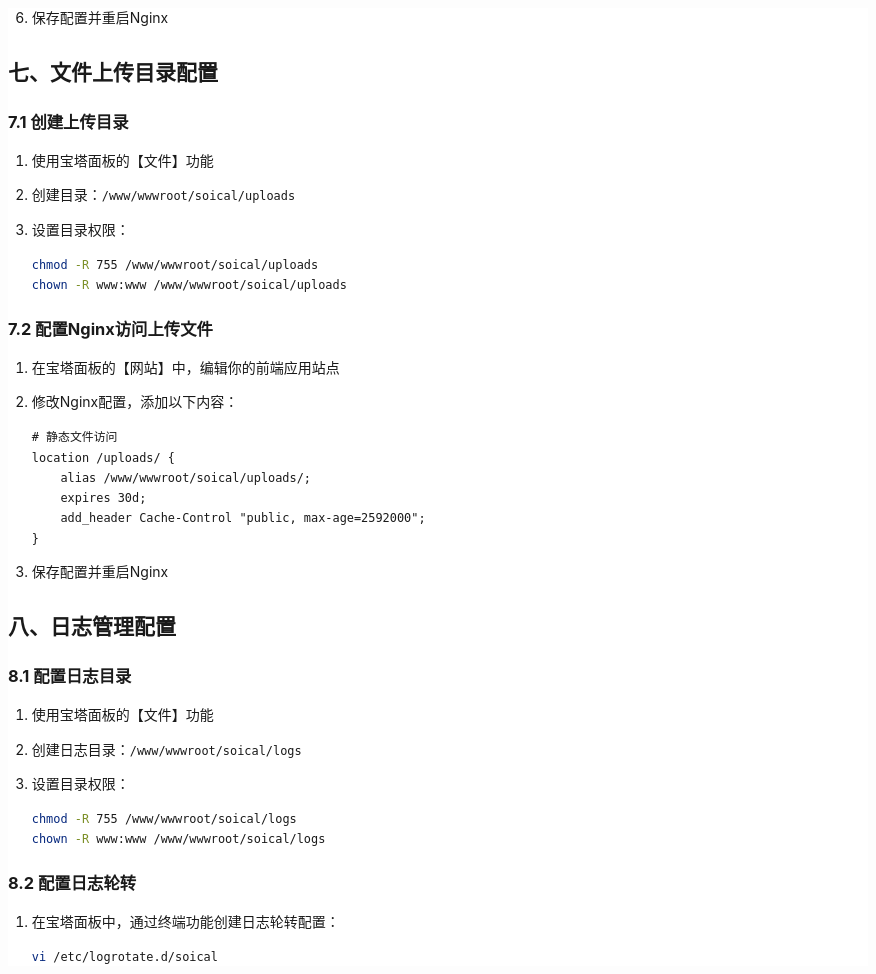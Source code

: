 6. 保存配置并重启Nginx

## 七、文件上传目录配置

### 7.1 创建上传目录

1. 使用宝塔面板的【文件】功能

2. 创建目录：`/www/wwwroot/soical/uploads`

3. 设置目录权限：
   
   ```bash
   chmod -R 755 /www/wwwroot/soical/uploads
   chown -R www:www /www/wwwroot/soical/uploads
   ```

### 7.2 配置Nginx访问上传文件

1. 在宝塔面板的【网站】中，编辑你的前端应用站点

2. 修改Nginx配置，添加以下内容：
   
   ```nginx
   # 静态文件访问
   location /uploads/ {
       alias /www/wwwroot/soical/uploads/;
       expires 30d;
       add_header Cache-Control "public, max-age=2592000";
   }
   ```

3. 保存配置并重启Nginx

## 八、日志管理配置

### 8.1 配置日志目录

1. 使用宝塔面板的【文件】功能

2. 创建日志目录：`/www/wwwroot/soical/logs`

3. 设置目录权限：
   
   ```bash
   chmod -R 755 /www/wwwroot/soical/logs
   chown -R www:www /www/wwwroot/soical/logs
   ```

### 8.2 配置日志轮转

1. 在宝塔面板中，通过终端功能创建日志轮转配置：
   
   ```bash
   vi /etc/logrotate.d/soical
   ```
